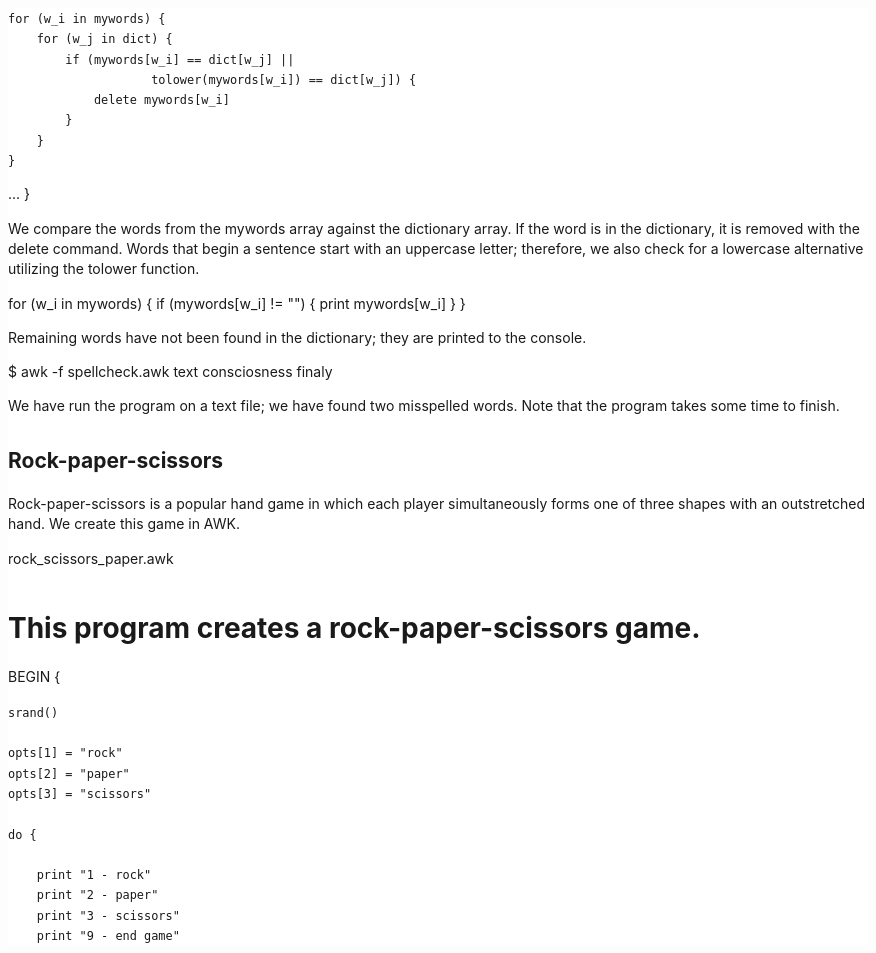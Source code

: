     for (w_i in mywords) {
        for (w_j in dict) {
            if (mywords[w_i] == dict[w_j] ||
                        tolower(mywords[w_i]) == dict[w_j]) {
                delete mywords[w_i]
            }
        }
    }
...
}

We compare the words from the mywords array against the dictionary
array. If the word is in the dictionary, it is removed with the
delete command. Words that begin a sentence start with an uppercase
letter; therefore, we also check for a lowercase alternative utilizing the
tolower function.

for (w_i in mywords) {
    if (mywords[w_i] != "") {
        print mywords[w_i]
    }
}

Remaining words have not been found in the dictionary; they are
printed to the console.

$ awk -f spellcheck.awk text
consciosness
finaly

We have run the program on a text file; we have found two misspelled
words. Note that the program takes some time to finish.

## Rock-paper-scissors

Rock-paper-scissors is a popular hand game in which each player simultaneously
forms one of three shapes with an outstretched hand. We create this game
in AWK.

rock_scissors_paper.awk
  

# This program creates a rock-paper-scissors game.

BEGIN {

    srand()

    opts[1] = "rock"
    opts[2] = "paper"
    opts[3] = "scissors"

    do {

        print "1 - rock"
        print "2 - paper"
        print "3 - scissors"
        print "9 - end game"
